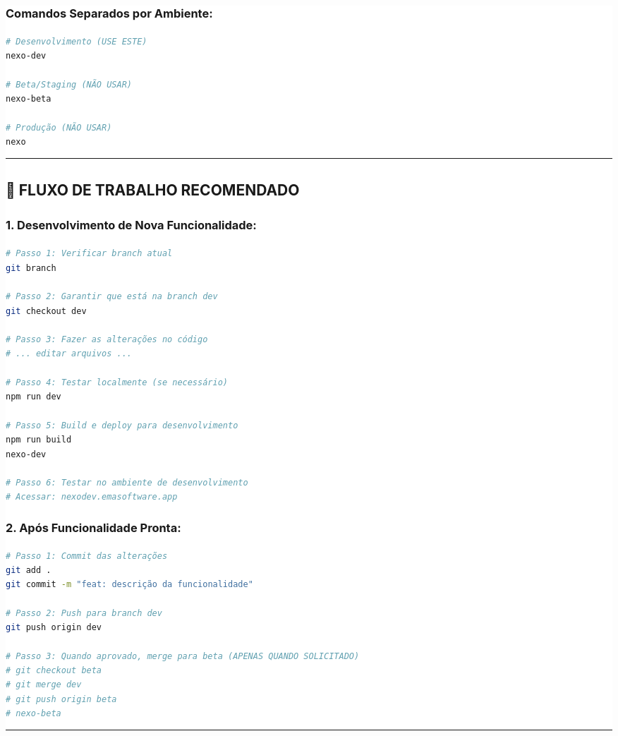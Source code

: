 ### **Comandos Separados por Ambiente:**

```bash
# Desenvolvimento (USE ESTE)
nexo-dev

# Beta/Staging (NÃO USAR)
nexo-beta

# Produção (NÃO USAR)
nexo
```

---

## 📝 **FLUXO DE TRABALHO RECOMENDADO**

### **1. Desenvolvimento de Nova Funcionalidade:**

```bash
# Passo 1: Verificar branch atual
git branch

# Passo 2: Garantir que está na branch dev
git checkout dev

# Passo 3: Fazer as alterações no código
# ... editar arquivos ...

# Passo 4: Testar localmente (se necessário)
npm run dev

# Passo 5: Build e deploy para desenvolvimento
npm run build
nexo-dev

# Passo 6: Testar no ambiente de desenvolvimento
# Acessar: nexodev.emasoftware.app
```

### **2. Após Funcionalidade Pronta:**

```bash
# Passo 1: Commit das alterações
git add .
git commit -m "feat: descrição da funcionalidade"

# Passo 2: Push para branch dev
git push origin dev

# Passo 3: Quando aprovado, merge para beta (APENAS QUANDO SOLICITADO)
# git checkout beta
# git merge dev
# git push origin beta
# nexo-beta
```

---